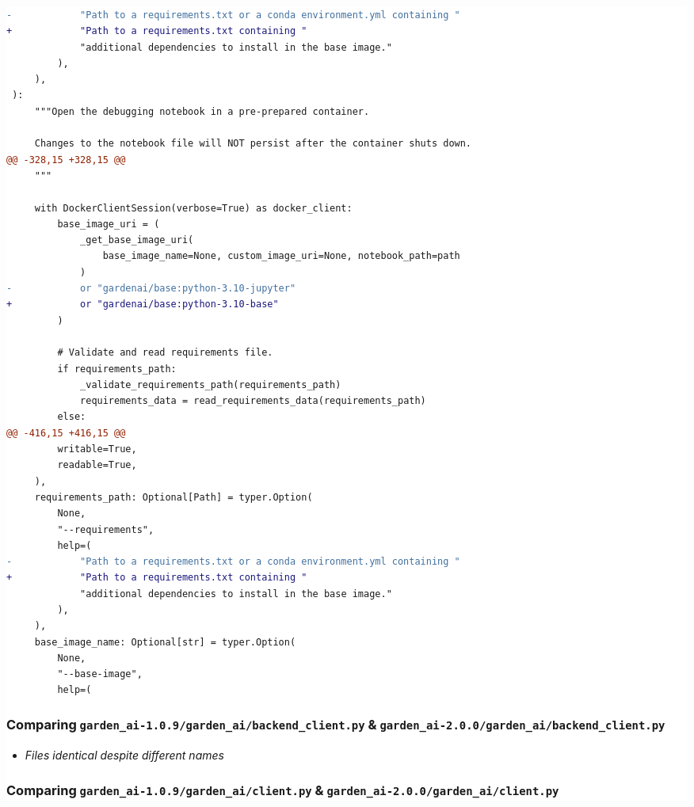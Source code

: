 ```diff
-            "Path to a requirements.txt or a conda environment.yml containing "
+            "Path to a requirements.txt containing "
             "additional dependencies to install in the base image."
         ),
     ),
 ):
     """Open the debugging notebook in a pre-prepared container.
 
     Changes to the notebook file will NOT persist after the container shuts down.
@@ -328,15 +328,15 @@
     """
 
     with DockerClientSession(verbose=True) as docker_client:
         base_image_uri = (
             _get_base_image_uri(
                 base_image_name=None, custom_image_uri=None, notebook_path=path
             )
-            or "gardenai/base:python-3.10-jupyter"
+            or "gardenai/base:python-3.10-base"
         )
 
         # Validate and read requirements file.
         if requirements_path:
             _validate_requirements_path(requirements_path)
             requirements_data = read_requirements_data(requirements_path)
         else:
@@ -416,15 +416,15 @@
         writable=True,
         readable=True,
     ),
     requirements_path: Optional[Path] = typer.Option(
         None,
         "--requirements",
         help=(
-            "Path to a requirements.txt or a conda environment.yml containing "
+            "Path to a requirements.txt containing "
             "additional dependencies to install in the base image."
         ),
     ),
     base_image_name: Optional[str] = typer.Option(
         None,
         "--base-image",
         help=(
```

### Comparing `garden_ai-1.0.9/garden_ai/backend_client.py` & `garden_ai-2.0.0/garden_ai/backend_client.py`

 * *Files identical despite different names*

### Comparing `garden_ai-1.0.9/garden_ai/client.py` & `garden_ai-2.0.0/garden_ai/client.py`
